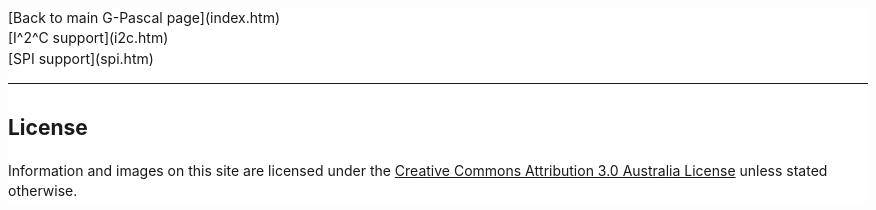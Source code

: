 
<div class='quick_link'> [Back to main G-Pascal page](index.htm)</div>
<div class='quick_link'> [I^2^C support](i2c.htm)</div>
<div class='quick_link'> [SPI support](spi.htm)</div>


---

## License

Information and images on this site are licensed under the [Creative Commons Attribution 3.0 Australia License](https://creativecommons.org/licenses/by/3.0/au/) unless stated otherwise.

